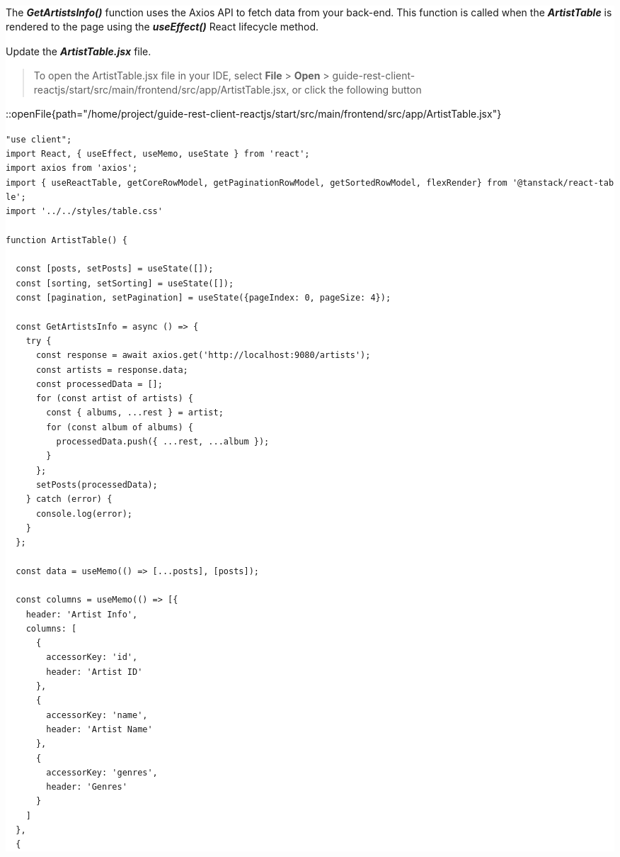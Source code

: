 The ***GetArtistsInfo()*** function uses the Axios API to fetch data from your back-end. This function is called when the ***ArtistTable*** is rendered to the page using the ***useEffect()*** React lifecycle method.

Update the ***ArtistTable.jsx*** file.

> To open the ArtistTable.jsx file in your IDE, select
> **File** > **Open** > guide-rest-client-reactjs/start/src/main/frontend/src/app/ArtistTable.jsx, or click the following button

::openFile{path="/home/project/guide-rest-client-reactjs/start/src/main/frontend/src/app/ArtistTable.jsx"}



```
"use client";
import React, { useEffect, useMemo, useState } from 'react';
import axios from 'axios';
import { useReactTable, getCoreRowModel, getPaginationRowModel, getSortedRowModel, flexRender} from '@tanstack/react-table'; 
import '../../styles/table.css'

function ArtistTable() {

  const [posts, setPosts] = useState([]);
  const [sorting, setSorting] = useState([]);
  const [pagination, setPagination] = useState({pageIndex: 0, pageSize: 4});

  const GetArtistsInfo = async () => {
    try {
      const response = await axios.get('http://localhost:9080/artists');
      const artists = response.data;
      const processedData = [];
      for (const artist of artists) {
        const { albums, ...rest } = artist;
        for (const album of albums) {
          processedData.push({ ...rest, ...album });
        }
      };
      setPosts(processedData);
    } catch (error) {
      console.log(error);
    }
  };

  const data = useMemo(() => [...posts], [posts]);

  const columns = useMemo(() => [{
    header: 'Artist Info',
    columns: [
      {
        accessorKey: 'id',
        header: 'Artist ID'
      },
      {
        accessorKey: 'name',
        header: 'Artist Name'
      },
      {
        accessorKey: 'genres',
        header: 'Genres'
      }
    ]
  },
  {
```